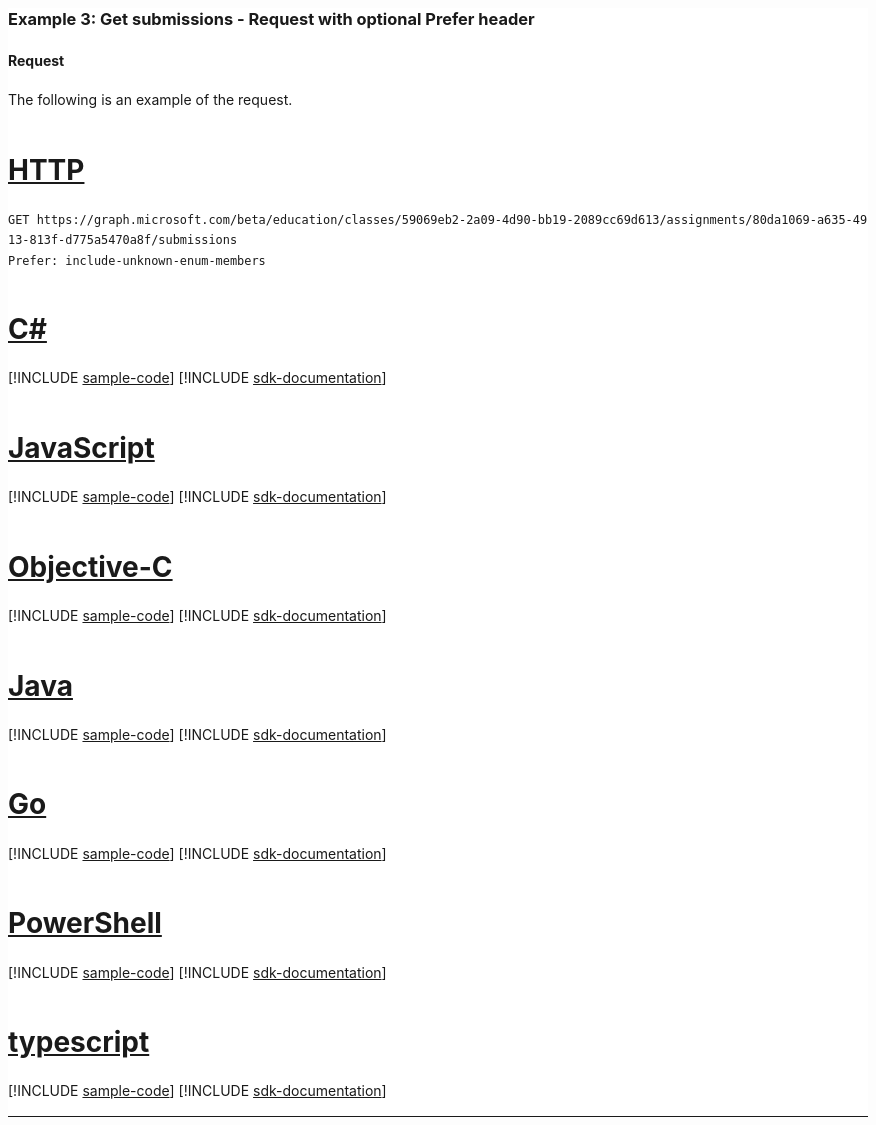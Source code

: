 ### Example 3: Get submissions - Request with optional Prefer header
#### Request
The following is an example of the request.


# [HTTP](#tab/http)

```msgraph-interactive
GET https://graph.microsoft.com/beta/education/classes/59069eb2-2a09-4d90-bb19-2089cc69d613/assignments/80da1069-a635-4913-813f-d775a5470a8f/submissions
Prefer: include-unknown-enum-members
```
# [C#](#tab/csharp)
[!INCLUDE [sample-code](../includes/snippets/csharp/get-submissions-prefer-csharp-snippets.md)]
[!INCLUDE [sdk-documentation](../includes/snippets/snippets-sdk-documentation-link.md)]

# [JavaScript](#tab/javascript)
[!INCLUDE [sample-code](../includes/snippets/javascript/get-submissions-prefer-javascript-snippets.md)]
[!INCLUDE [sdk-documentation](../includes/snippets/snippets-sdk-documentation-link.md)]

# [Objective-C](#tab/objc)
[!INCLUDE [sample-code](../includes/snippets/objc/get-submissions-prefer-objc-snippets.md)]
[!INCLUDE [sdk-documentation](../includes/snippets/snippets-sdk-documentation-link.md)]

# [Java](#tab/java)
[!INCLUDE [sample-code](../includes/snippets/java/get-submissions-prefer-java-snippets.md)]
[!INCLUDE [sdk-documentation](../includes/snippets/snippets-sdk-documentation-link.md)]

# [Go](#tab/go)
[!INCLUDE [sample-code](../includes/snippets/go/get-submissions-prefer-go-snippets.md)]
[!INCLUDE [sdk-documentation](../includes/snippets/snippets-sdk-documentation-link.md)]

# [PowerShell](#tab/powershell)
[!INCLUDE [sample-code](../includes/snippets/powershell/get-submissions-prefer-powershell-snippets.md)]
[!INCLUDE [sdk-documentation](../includes/snippets/snippets-sdk-documentation-link.md)]

# [typescript](#tab/typescript)
[!INCLUDE [sample-code](../includes/snippets/typescript/get-submissions-prefer-typescript-snippets.md)]
[!INCLUDE [sdk-documentation](../includes/snippets/snippets-sdk-documentation-link.md)]

---